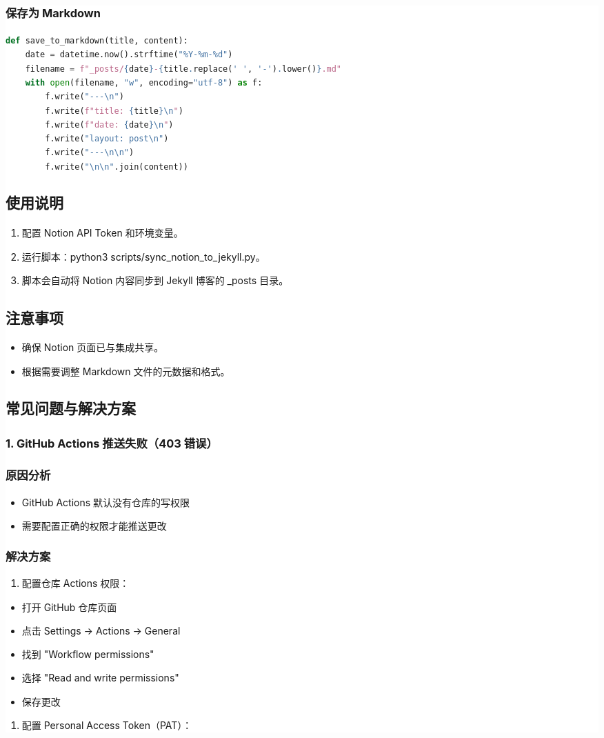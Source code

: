### 保存为 Markdown

```python
def save_to_markdown(title, content):
    date = datetime.now().strftime("%Y-%m-%d")
    filename = f"_posts/{date}-{title.replace(' ', '-').lower()}.md"
    with open(filename, "w", encoding="utf-8") as f:
        f.write("---\n")
        f.write(f"title: {title}\n")
        f.write(f"date: {date}\n")
        f.write("layout: post\n")
        f.write("---\n\n")
        f.write("\n\n".join(content))
```

## 使用说明

1. 配置 Notion API Token 和环境变量。

1. 运行脚本：python3 scripts/sync_notion_to_jekyll.py。

1. 脚本会自动将 Notion 内容同步到 Jekyll 博客的 _posts 目录。

## 注意事项

- 确保 Notion 页面已与集成共享。

- 根据需要调整 Markdown 文件的元数据和格式。

## 常见问题与解决方案

### 1. GitHub Actions 推送失败（403 错误）

### 原因分析

- GitHub Actions 默认没有仓库的写权限

- 需要配置正确的权限才能推送更改

### 解决方案

1. 配置仓库 Actions 权限：

- 打开 GitHub 仓库页面

- 点击 Settings -> Actions -> General

- 找到 "Workflow permissions"

- 选择 "Read and write permissions"

- 保存更改

1. 配置 Personal Access Token（PAT）：
